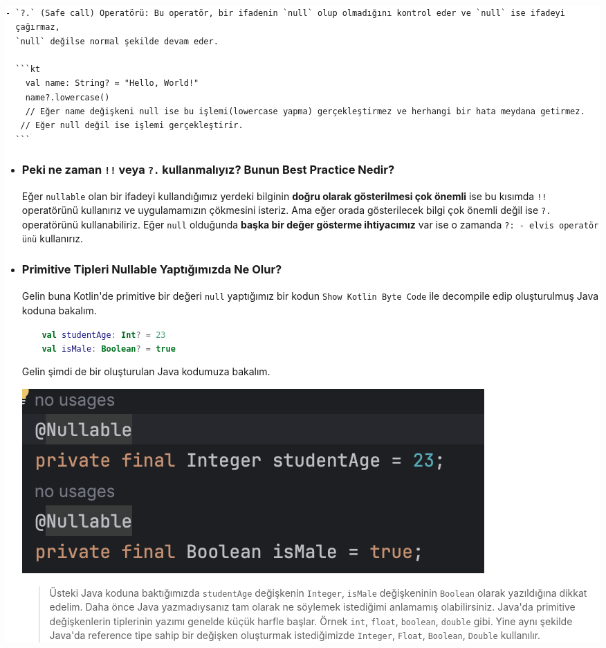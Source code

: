     - `?.` (Safe call) Operatörü: Bu operatör, bir ifadenin `null` olup olmadığını kontrol eder ve `null` ise ifadeyi
      çağırmaz,
      `null` değilse normal şekilde devam eder.

      ```kt
        val name: String? = "Hello, World!"
        name?.lowercase() 
        // Eğer name değişkeni null ise bu işlemi(lowercase yapma) gerçekleştirmez ve herhangi bir hata meydana getirmez.
       // Eğer null değil ise işlemi gerçekleştirir.
      ```
- ### Peki ne zaman `!!` veya `?.` kullanmalıyız? Bunun Best Practice Nedir?
  Eğer `nullable` olan bir ifadeyi kullandığımız yerdeki bilginin **doğru olarak gösterilmesi çok önemli** ise bu kısımda `!!` operatörünü kullanırız ve uygulamamızın çökmesini isteriz. 
  Ama eğer orada gösterilecek bilgi çok önemli değil ise `?.` operatörünü kullanabiliriz. Eğer `null` olduğunda **başka bir değer gösterme ihtiyacımız** var ise o zamanda `?: - elvis operatörünü`  kullanırız.

- ### Primitive Tipleri Nullable Yaptığımızda Ne Olur?

  Gelin buna Kotlin'de primitive bir değeri `null` yaptığımız bir kodun `Show Kotlin Byte Code` ile decompile edip
  oluşturulmuş Java koduna bakalım.

  ```kt
      val studentAge: Int? = 23
      val isMale: Boolean? = true
  ```
  Gelin şimdi de bir oluşturulan Java kodumuza bakalım.

    ![](../../screenshots/week2/nullables_decompiled.png)
    > Üsteki Java koduna baktığımızda `studentAge` değişkenin `Integer`,
     `isMale` değişkeninin `Boolean` olarak yazıldığına dikkat edelim. Daha önce Java yazmadıysanız
    tam olarak ne söylemek istediğimi anlamamış olabilirsiniz. Java'da primitive değişkenlerin tiplerinin yazımı
   genelde küçük harfle başlar. Örnek `int`, `float`, `boolean`, `double` gibi. Yine aynı şekilde Java'da reference tipe
  > sahip bir değişken oluşturmak istediğimizde `Integer`, `Float`, `Boolean`, `Double` kullanılır.
    
